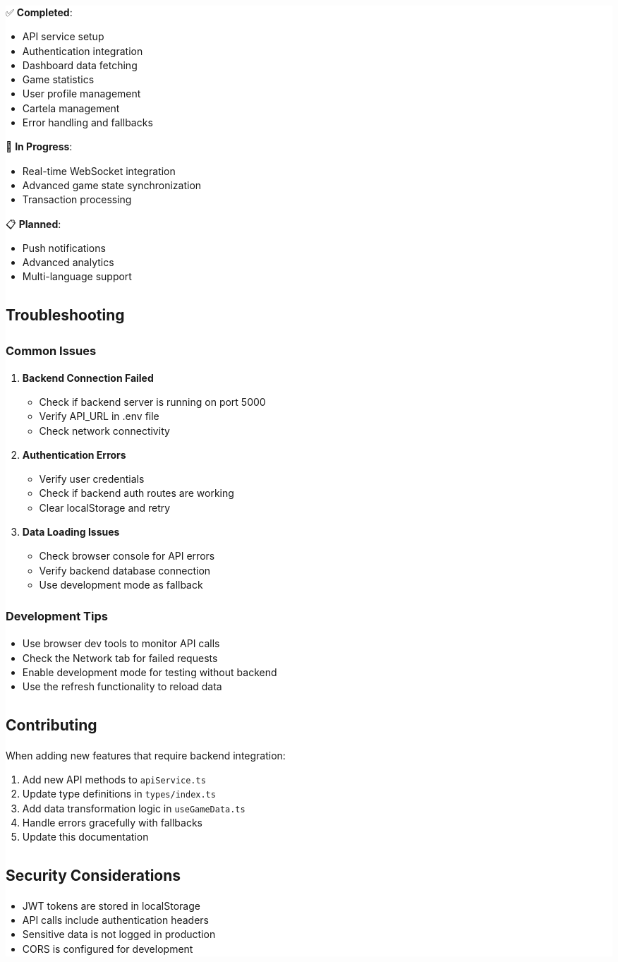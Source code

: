 ✅ **Completed**:
- API service setup
- Authentication integration
- Dashboard data fetching
- Game statistics
- User profile management
- Cartela management
- Error handling and fallbacks

🔄 **In Progress**:
- Real-time WebSocket integration
- Advanced game state synchronization
- Transaction processing

📋 **Planned**:
- Push notifications
- Advanced analytics
- Multi-language support

## Troubleshooting

### Common Issues

1. **Backend Connection Failed**
   - Check if backend server is running on port 5000
   - Verify API_URL in .env file
   - Check network connectivity

2. **Authentication Errors**
   - Verify user credentials
   - Check if backend auth routes are working
   - Clear localStorage and retry

3. **Data Loading Issues**
   - Check browser console for API errors
   - Verify backend database connection
   - Use development mode as fallback

### Development Tips

- Use browser dev tools to monitor API calls
- Check the Network tab for failed requests
- Enable development mode for testing without backend
- Use the refresh functionality to reload data

## Contributing

When adding new features that require backend integration:

1. Add new API methods to `apiService.ts`
2. Update type definitions in `types/index.ts`
3. Add data transformation logic in `useGameData.ts`
4. Handle errors gracefully with fallbacks
5. Update this documentation

## Security Considerations

- JWT tokens are stored in localStorage
- API calls include authentication headers
- Sensitive data is not logged in production
- CORS is configured for development
